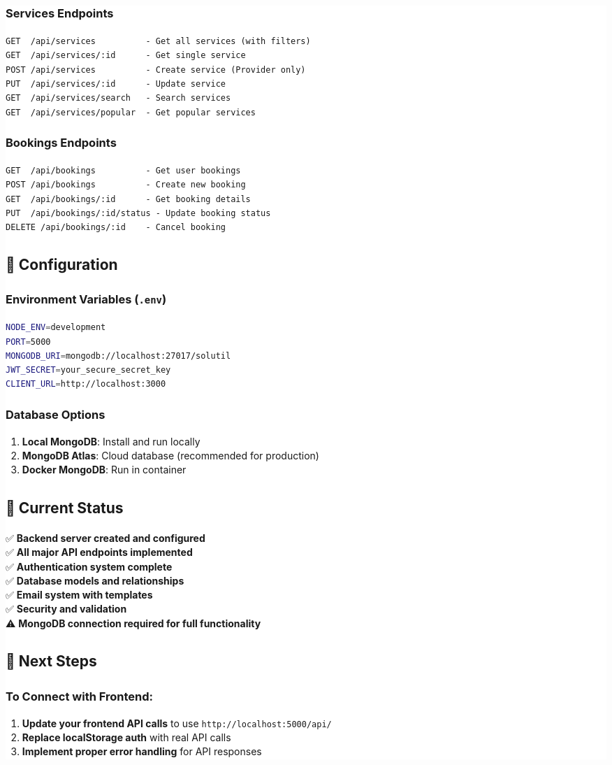 ### **Services Endpoints**
```
GET  /api/services          - Get all services (with filters)
GET  /api/services/:id      - Get single service
POST /api/services          - Create service (Provider only)
PUT  /api/services/:id      - Update service
GET  /api/services/search   - Search services
GET  /api/services/popular  - Get popular services
```

### **Bookings Endpoints**
```
GET  /api/bookings          - Get user bookings
POST /api/bookings          - Create new booking
GET  /api/bookings/:id      - Get booking details
PUT  /api/bookings/:id/status - Update booking status
DELETE /api/bookings/:id    - Cancel booking
```

## 🔧 **Configuration**

### **Environment Variables** (`.env`)
```bash
NODE_ENV=development
PORT=5000
MONGODB_URI=mongodb://localhost:27017/solutil
JWT_SECRET=your_secure_secret_key
CLIENT_URL=http://localhost:3000
```

### **Database Options**
1. **Local MongoDB**: Install and run locally
2. **MongoDB Atlas**: Cloud database (recommended for production)
3. **Docker MongoDB**: Run in container

## 🚦 **Current Status**

✅ **Backend server created and configured**  
✅ **All major API endpoints implemented**  
✅ **Authentication system complete**  
✅ **Database models and relationships**  
✅ **Email system with templates**  
✅ **Security and validation**  
⚠️ **MongoDB connection required for full functionality**  

## 🔄 **Next Steps**

### **To Connect with Frontend:**
1. **Update your frontend API calls** to use `http://localhost:5000/api/`
2. **Replace localStorage auth** with real API calls
3. **Implement proper error handling** for API responses
